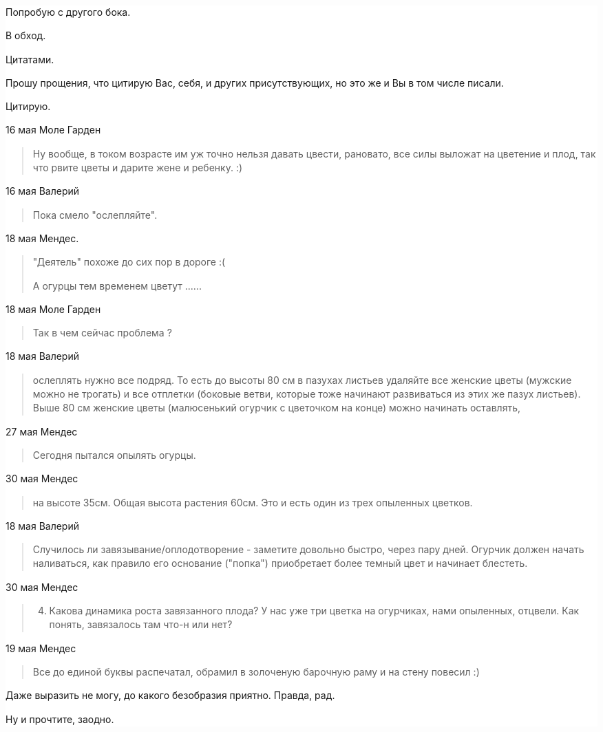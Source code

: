 Попробую с другого бока. 

В обход. 

Цитатами. 

Прошу прощения, что цитирую Вас, себя, и других присутствующих, но это же и Вы в том числе писали. 

Цитирую.

16 мая Моле Гарден 

> Ну вообще, в током возрасте им уж точно нельзя давать цвести, рановато, все силы выложат на цветение и плод, так что рвите цветы и дарите жене и ребенку. :) 

16 мая Валерий

> Пока смело "ослепляйте".

18 мая Мендес.

> "Деятель" похоже до сих пор в дороге :(
> 
> А огурцы тем временем цветут ......

18 мая Моле Гарден

> Так в чем сейчас проблема ?

18 мая Валерий

> ослеплять нужно все подряд. То есть до высоты 80 см в пазухах листьев удаляйте все женские цветы (мужские можно не трогать) и все отплетки (боковые ветви, которые тоже начинают развиваться из этих же пазух листьев). Выше 80 см женские цветы (малюсенький огурчик с цветочком на конце) можно начинать оставлять, 

27 мая Мендес

> Сегодня пытался опылять огурцы. 

30 мая Мендес

> на высоте 35см. Общая высота растения 60см. Это и есть один из трех опыленных цветков.

18 мая Валерий

> Случилось ли завязывание/оплодотворение - заметите довольно быстро, через пару дней. Огурчик должен начать наливаться, как правило его основание ("попка") приобретает более темный цвет и начинает блестеть. 

30 мая Мендес

> 4. Какова динамика роста завязанного плода? У нас уже три цветка на огурчиках, нами опыленных, отцвели. Как понять, завязалось там что-н или нет?

19 мая Мендес

> Все до единой буквы распечатал, обрамил в золоченую барочную раму и на стену повесил :)

Даже выразить не могу, до какого безобразия приятно. Правда, рад.

Ну и прочтите, заодно. 
